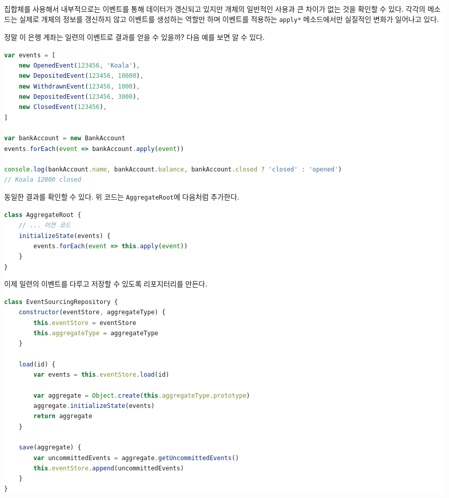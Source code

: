 집합체를 사용해서 내부적으로는 이벤트를 통해 데이터가 갱신되고 있지만 개체의 일반적인 사용과 큰 차이가 없는 것을 확인할 수 있다. 각각의 메소드는 실제로 개체의 정보를 갱신하지 않고 이벤트를 생성하는 역할만 하며 이벤트를 적용하는 `apply*` 메소드에서만 실질적인 변화가 일어나고 있다.

정말 이 은행 계좌는 일련의 이벤트로 결과를 얻을 수 있을까? 다음 예를 보면 알 수 있다.

```js
var events = [
    new OpenedEvent(123456, 'Koala'),
    new DepositedEvent(123456, 10000),
    new WithdrawnEvent(123456, 1000),
    new DepositedEvent(123456, 3000),
    new ClosedEvent(123456),
]

var bankAccount = new BankAccount
events.forEach(event => bankAccount.apply(event))

console.log(bankAccount.name, bankAccount.balance, bankAccount.closed ? 'closed' : 'opened')
// Koala 12000 closed
```

동일한 결과를 확인할 수 있다. 위 코드는 `AggregateRoot`에 다음처럼 추가한다.

```js
class AggregateRoot {
    // ... 이전 코드
    initializeState(events) {
        events.forEach(event => this.apply(event))
    }
}
```

이제 일련의 이벤트를 다루고 저장할 수 있도록 리포지터리를 만든다.

```js
class EventSourcingRepository {
    constructor(eventStore, aggregateType) {
        this.eventStore = eventStore
        this.aggregateType = aggregateType
    }

    load(id) {
        var events = this.eventStore.load(id)

        var aggregate = Object.create(this.aggregateType.prototype)
        aggregate.initializeState(events)
        return aggregate
    }

    save(aggregate) {
        var uncommittedEvents = aggregate.getUncommittedEvents()
        this.eventStore.append(uncommittedEvents)
    }
}
```
